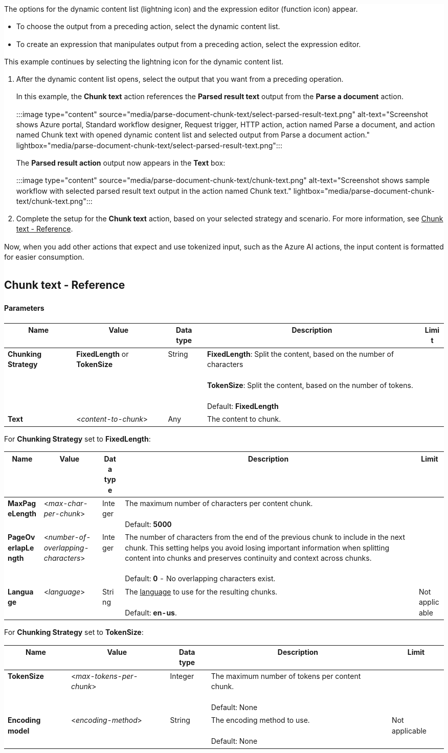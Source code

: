    The options for the dynamic content list (lightning icon) and the expression editor (function icon) appear.

   - To choose the output from a preceding action, select the dynamic content list.

   - To create an expression that manipulates output from a preceding action, select the expression editor.

   This example continues by selecting the lightning icon for the dynamic content list.

   1. After the dynamic content list opens, select the output that you want from a preceding operation.

      In this example, the **Chunk text** action references the **Parsed result text** output from the **Parse a document** action.

      :::image type="content" source="media/parse-document-chunk-text/select-parsed-result-text.png" alt-text="Screenshot shows Azure portal, Standard workflow designer, Request trigger, HTTP action, action named Parse a document, and action named Chunk text with opened dynamic content list and selected output from Parse a document action." lightbox="media/parse-document-chunk-text/select-parsed-result-text.png":::

      The **Parsed result action** output now appears in the **Text** box:

      :::image type="content" source="media/parse-document-chunk-text/chunk-text.png" alt-text="Screenshot shows sample workflow with selected parsed result text output in the action named Chunk text." lightbox="media/parse-document-chunk-text/chunk-text.png":::

1. Complete the setup for the **Chunk text** action, based on your selected strategy and scenario. For more information, see [Chunk text - Reference](#chunk-text---reference).

Now, when you add other actions that expect and use tokenized input, such as the Azure AI actions, the input content is formatted for easier consumption.

## Chunk text - Reference

#### Parameters

| Name | Value | Data type | Description | Limit |
|------|-------|-----------|-------------|-------|
| **Chunking Strategy** | **FixedLength** or **TokenSize** | String | **FixedLength**: Split the content, based on the number of characters <br><br>**TokenSize**: Split the content, based on the number of tokens. <br><br>Default: **FixedLength** ||
| **Text** | <*content-to-chunk*> | Any | The content to chunk. ||

For **Chunking Strategy** set to **FixedLength**:

| Name | Value | Data type | Description | Limit |
|------|-------|-----------|-------------|-------|
| **MaxPageLength** | <*max-char-per-chunk*> | Integer | The maximum number of characters per content chunk. <br><br>Default: **5000** ||
| **PageOverlapLength** | <*number-of-overlapping-characters*> | Integer | The number of characters from the end of the previous chunk to include in the next chunk. This setting helps you avoid losing important information when splitting content into chunks and preserves continuity and context across chunks. <br><br>Default: **0** - No overlapping characters exist. ||
| **Language** | <*language*> | String | The [language](/azure/ai-services/language-service/language-detection/language-support) to use for the resulting chunks. <br><br>Default: **en-us**. | Not applicable |

For **Chunking Strategy** set to **TokenSize**:

| Name | Value | Data type | Description | Limit |
|------|-------|-----------|-------------|-------|
| **TokenSize** | <*max-tokens-per-chunk*> | Integer | The maximum number of tokens per content chunk. <br><br>Default: None | |
| **Encoding model** | <*encoding-method*> | String | The encoding method to use. <br><br>Default: None | Not applicable |
